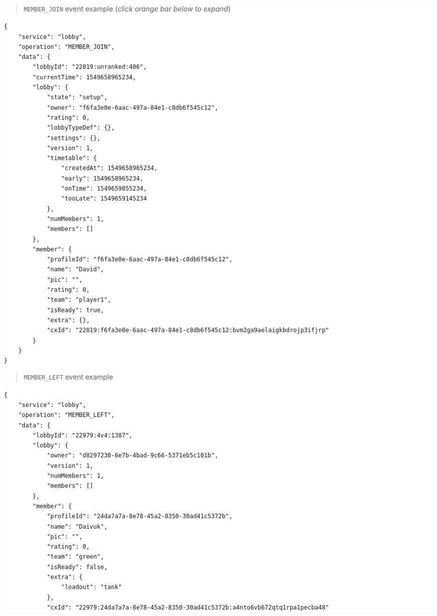 
> `MEMBER_JOIN` event example (_click orange bar below to expand_)

```json-doc
{
    "service": "lobby",
    "operation": "MEMBER_JOIN",
    "data": {
        "lobbyId": "22819:unranked:406",
        "currentTime": 1549658965234,
        "lobby": {
            "state": "setup",
            "owner": "f6fa3e0e-6aac-497a-84e1-c8db6f545c12",
            "rating": 0,
            "lobbyTypeDef": {},
            "settings": {},
            "version": 1,
            "timetable": {
                "createdAt": 1549658965234,
                "early": 1549658965234,
                "onTime": 1549659055234,
                "tooLate": 1549659145234
            },
            "numMembers": 1,
            "members": []
        },
        "member": {
            "profileId": "f6fa3e0e-6aac-497a-84e1-c8db6f545c12",
            "name": "David",
            "pic": "",
            "rating": 0,
            "team": "player1",
            "isReady": true,
            "extra": {},
            "cxId": "22819:f6fa3e0e-6aac-497a-84e1-c8db6f545c12:bvm2ga9aelaigkbdrojp3ifjrp"
        }
    }
}
```



> `MEMBER_LEFT` event example

```json-doc
{
    "service": "lobby",
    "operation": "MEMBER_LEFT",
    "data": {
        "lobbyId": "22979:4v4:1387",
        "lobby": {
            "owner": "d8297230-6e7b-4bad-9c66-5371eb5c101b",
            "version": 1,
            "numMembers": 1,
            "members": []
        },
        "member": {
            "profileId": "24da7a7a-8e78-45a2-8350-30ad41c5372b",
            "name": "Daivuk",
            "pic": "",
            "rating": 0,
            "team": "green",
            "isReady": false,
            "extra": {
                "loadout": "tank"
            },
            "cxId": "22979:24da7a7a-8e78-45a2-8350-30ad41c5372b:a4nto6vb672qtq1rpa1pecba48"
```